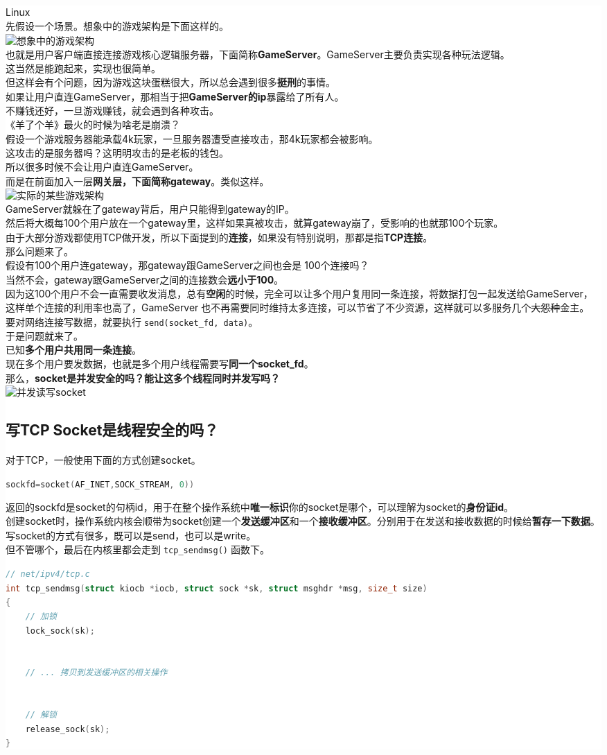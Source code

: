 Linux<br />先假设一个场景。想象中的游戏架构是下面这样的。<br />![想象中的游戏架构](https://cdn.nlark.com/yuque/0/2023/png/396745/1678417030569-64fc3986-aeb1-4f22-aeaa-21a0f6fcff7e.png#averageHue=%23e2e9ec&clientId=uc04b4c8e-4886-4&from=paste&id=u4510f128&originHeight=540&originWidth=1080&originalType=url&ratio=2.5&rotation=0&showTitle=true&status=done&style=none&taskId=ue326271f-50ef-45bc-a3bb-6ec3d53cf50&title=%E6%83%B3%E8%B1%A1%E4%B8%AD%E7%9A%84%E6%B8%B8%E6%88%8F%E6%9E%B6%E6%9E%84 "想象中的游戏架构")<br />也就是用户客户端直接连接游戏核心逻辑服务器，下面简称**GameServer**。GameServer主要负责实现各种玩法逻辑。<br />这当然是能跑起来，实现也很简单。<br />但这样会有个问题，因为游戏这块蛋糕很大，所以总会遇到很多**挺刑**的事情。<br />如果让用户直连GameServer，那相当于把**GameServer的ip**暴露给了所有人。<br />不赚钱还好，一旦游戏赚钱，就会遇到各种攻击。<br />《羊了个羊》最火的时候为啥老是崩溃？<br />假设一个游戏服务器能承载4k玩家，一旦服务器遭受直接攻击，那4k玩家都会被影响。<br />这攻击的是服务器吗？这明明攻击的是老板的钱包。<br />所以很多时候不会让用户直连GameServer。<br />而是在前面加入一层**网关层，下面简称gateway**。类似这样。<br />![实际的某些游戏架构](https://cdn.nlark.com/yuque/0/2023/png/396745/1678417030468-5ae23275-93c5-49ca-bcea-0dd40f72dbe6.png#averageHue=%23e4ebed&clientId=uc04b4c8e-4886-4&from=paste&id=ue50e0a07&originHeight=594&originWidth=1080&originalType=url&ratio=2.5&rotation=0&showTitle=true&status=done&style=none&taskId=ubc43340f-3c73-4d59-bdae-6ae438d1c8e&title=%E5%AE%9E%E9%99%85%E7%9A%84%E6%9F%90%E4%BA%9B%E6%B8%B8%E6%88%8F%E6%9E%B6%E6%9E%84 "实际的某些游戏架构")<br />GameServer就躲在了gateway背后，用户只能得到gateway的IP。<br />然后将大概每100个用户放在一个gateway里，这样如果真被攻击，就算gateway崩了，受影响的也就那100个玩家。<br />由于大部分游戏都使用TCP做开发，所以下面提到的**连接**，如果没有特别说明，那都是指**TCP连接**。<br />那么问题来了。<br />假设有100个用户连gateway，那gateway跟GameServer之间也会是 100个连接吗？<br />当然不会，gateway跟GameServer之间的连接数会**远小于100**。<br />因为这100个用户不会一直需要收发消息，总有**空闲**的时候，完全可以让多个用户复用同一条连接，将数据打包一起发送给GameServer，这样单个连接的利用率也高了，GameServer 也不再需要同时维持太多连接，可以节省了不少资源，这样就可以多服务几个~~大怨种~~金主。<br />要对网络连接写数据，就要执行 `send(socket_fd, data)`。<br />于是问题就来了。<br />已知**多个用户共用同一条连接**。<br />现在多个用户要发数据，也就是多个用户线程需要写**同一个socket_fd**。<br />那么，**socket是并发安全的吗？能让这多个线程同时并发写吗？**<br />![并发读写socket](https://cdn.nlark.com/yuque/0/2023/png/396745/1678417030575-903f835e-987d-4084-a25c-3b43547512e5.png#averageHue=%23eceff1&clientId=uc04b4c8e-4886-4&from=paste&id=ubd53f46e&originHeight=1170&originWidth=1080&originalType=url&ratio=2.5&rotation=0&showTitle=true&status=done&style=none&taskId=u89e2472c-2a86-4ce9-8977-f0ac7e8fa2c&title=%E5%B9%B6%E5%8F%91%E8%AF%BB%E5%86%99socket "并发读写socket")
<a name="PyunR"></a>
## 写TCP Socket是线程安全的吗？
对于TCP，一般使用下面的方式创建socket。
```c
sockfd=socket(AF_INET,SOCK_STREAM, 0))
```
返回的sockfd是socket的句柄id，用于在整个操作系统中**唯一标识**你的socket是哪个，可以理解为socket的**身份证id**。<br />创建socket时，操作系统内核会顺带为socket创建一个**发送缓冲区**和一个**接收缓冲区**。分别用于在发送和接收数据的时候给**暂存一下数据**。<br />写socket的方式有很多，既可以是send，也可以是write。<br />但不管哪个，最后在内核里都会走到 `tcp_sendmsg()` 函数下。
```c
// net/ipv4/tcp.c
int tcp_sendmsg(struct kiocb *iocb, struct sock *sk, struct msghdr *msg, size_t size)
{
    // 加锁
    lock_sock(sk);


    // ... 拷贝到发送缓冲区的相关操作


    // 解锁
    release_sock(sk);
}
```